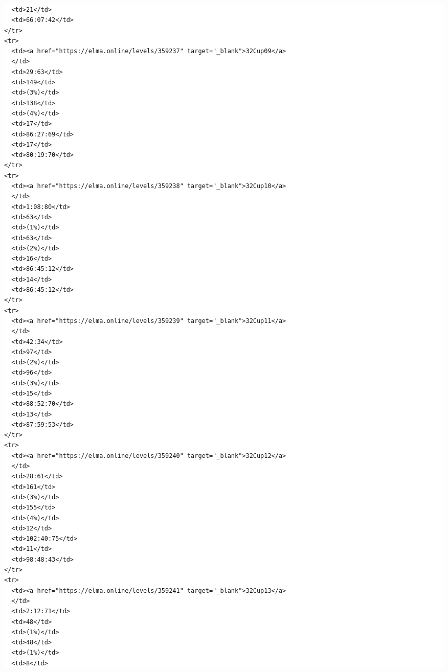       <td>21</td>
      <td>66:07:42</td>
    </tr>
    <tr>
      <td><a href="https://elma.online/levels/359237" target="_blank">32Cup09</a>
      </td>
      <td>29:63</td>
      <td>149</td>
      <td>(3%)</td>
      <td>138</td>
      <td>(4%)</td>
      <td>17</td>
      <td>86:27:69</td>
      <td>17</td>
      <td>80:19:70</td>
    </tr>
    <tr>
      <td><a href="https://elma.online/levels/359238" target="_blank">32Cup10</a>
      </td>
      <td>1:08:80</td>
      <td>63</td>
      <td>(1%)</td>
      <td>63</td>
      <td>(2%)</td>
      <td>16</td>
      <td>86:45:12</td>
      <td>14</td>
      <td>86:45:12</td>
    </tr>
    <tr>
      <td><a href="https://elma.online/levels/359239" target="_blank">32Cup11</a>
      </td>
      <td>42:34</td>
      <td>97</td>
      <td>(2%)</td>
      <td>96</td>
      <td>(3%)</td>
      <td>15</td>
      <td>88:52:70</td>
      <td>13</td>
      <td>87:59:53</td>
    </tr>
    <tr>
      <td><a href="https://elma.online/levels/359240" target="_blank">32Cup12</a>
      </td>
      <td>28:61</td>
      <td>161</td>
      <td>(3%)</td>
      <td>155</td>
      <td>(4%)</td>
      <td>12</td>
      <td>102:40:75</td>
      <td>11</td>
      <td>98:48:43</td>
    </tr>
    <tr>
      <td><a href="https://elma.online/levels/359241" target="_blank">32Cup13</a>
      </td>
      <td>2:12:71</td>
      <td>48</td>
      <td>(1%)</td>
      <td>48</td>
      <td>(1%)</td>
      <td>8</td>